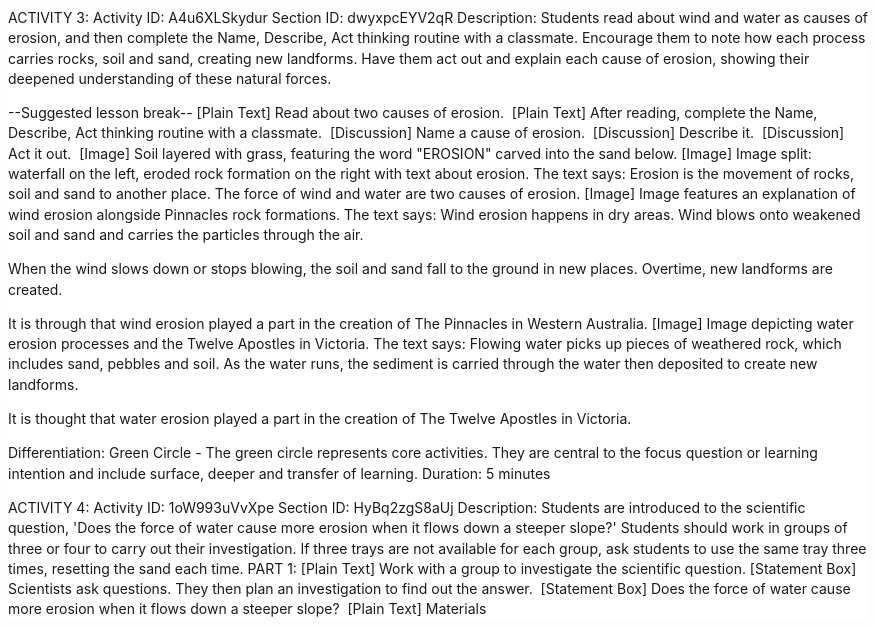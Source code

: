 ACTIVITY 3:
Activity ID: A4u6XLSkydur
Section ID: dwyxpcEYV2qR
Description: Students read about wind and water as causes of erosion, and then complete the
Name, Describe, Act thinking routine with a classmate. Encourage them to note
how each process carries rocks, soil and sand, creating new landforms. Have them
act out and explain each cause of erosion, showing their deepened understanding
of these natural forces.

--Suggested lesson break--
[Plain Text] Read about two causes of erosion. 
[Plain Text] After reading, complete the Name, Describe, Act thinking routine with a
classmate. 
[Discussion] Name a cause of erosion. 
[Discussion] Describe it. 
[Discussion] Act it out. 
[Image] Soil layered with grass, featuring the word "EROSION" carved into the sand below.
[Image] Image split: waterfall on the left, eroded rock formation on the right with text about erosion. The text says: Erosion is the movement of rocks, soil and sand to another place. The force of wind and water are two causes of erosion. 
[Image] Image features an explanation of wind erosion alongside Pinnacles rock formations. The text says: Wind erosion happens in dry areas. Wind blows onto weakened soil and sand and carries the particles through the air. 

When the wind slows down or stops blowing, the soil and sand fall to the ground in new places. Overtime, new landforms are created. 

It is through that wind erosion played a part in the creation of The Pinnacles in Western Australia. 
[Image] Image depicting water erosion processes and the Twelve Apostles in Victoria. The text says: Flowing water picks up pieces of weathered rock, which includes sand, pebbles and soil. As the water runs, the sediment is carried through the water then deposited to create new landforms. 

It is thought that water erosion played a part in the creation of The Twelve Apostles in Victoria. 

Differentiation: Green Circle - The green circle represents core activities. They are central to the focus question or learning intention and include surface, deeper and transfer of learning.
Duration: 5 minutes

ACTIVITY 4:
Activity ID: 1oW993uVvXpe
Section ID: HyBq2zgS8aUj
Description: Students are introduced to the scientific question, 'Does the force of water
cause more erosion when it flows down a steeper slope?' Students should work in
groups of three or four to carry out their investigation. If three trays are not
available for each group, ask students to use the same tray three times,
resetting the sand each time.
PART 1:
[Plain Text] Work with a group to investigate the scientific question.
[Statement Box] Scientists ask questions. They then plan an investigation to find out the
answer. 
[Statement Box] Does the force of water cause more erosion when it flows down a steeper slope? 
[Plain Text] Materials 
